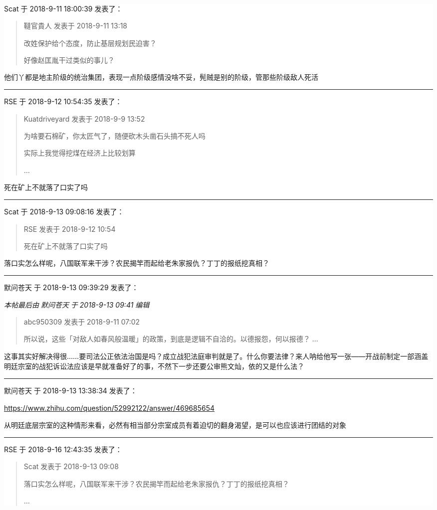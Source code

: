 Scat 于 2018-9-11 18:00:39 发表了：

> 韃官貴人 发表于 2018-9-11 13:18
>
> 改姓保护给个态度，防止基层规划民迫害？
>
> 好像赵匡胤干过类似的事儿？

他们丫都是地主阶级的统治集团，表现一点阶级感情没啥不妥，髡贼是别的阶级，管那些阶级敌人死活

---

RSE 于 2018-9-12 10:54:35 发表了：

> Kuatdriveyard 发表于 2018-9-9 13:52
>
> 为啥要石棉矿，你太匠气了，随便砍木头凿石头搞不死人吗
>
> 实际上我觉得挖煤在经济上比较划算
>
> ...

死在矿上不就落了口实了吗

---

Scat 于 2018-9-13 09:08:16 发表了：

> RSE 发表于 2018-9-12 10:54
>
> 死在矿上不就落了口实了吗

落口实怎么样呢，八国联军来干涉？农民揭竿而起给老朱家报仇？丁丁的报纸挖真相？

---

默问苍天 于 2018-9-13 09:39:29 发表了：

_本帖最后由 默问苍天 于 2018-9-13 09:41 编辑_

> abc950309 发表于 2018-9-11 07:02
>
> 所以说，这些「对敌人如春风般温暖」的政策，到底是逻辑不自洽的。以德报怨，何以报德？ ...

这事其实好解决得很……要司法公正依法治国是吗？成立战犯法庭审判就是了。什么你要法律？来人呐给他写一张——开战前制定一部涵盖明廷宗室的战犯诉讼法应该是早就准备好了的事，不然下一步还要公审熊文灿，依的又是什么法？

---

默问苍天 于 2018-9-13 13:38:34 发表了：

https://www.zhihu.com/question/52992122/answer/469685654

从明廷底层宗室的这种情形来看，必然有相当部分宗室成员有着迫切的翻身渴望，是可以也应该进行团结的对象

---

RSE 于 2018-9-16 12:43:35 发表了：

> Scat 发表于 2018-9-13 09:08
>
> 落口实怎么样呢，八国联军来干涉？农民揭竿而起给老朱家报仇？丁丁的报纸挖真相？
>
> ...
